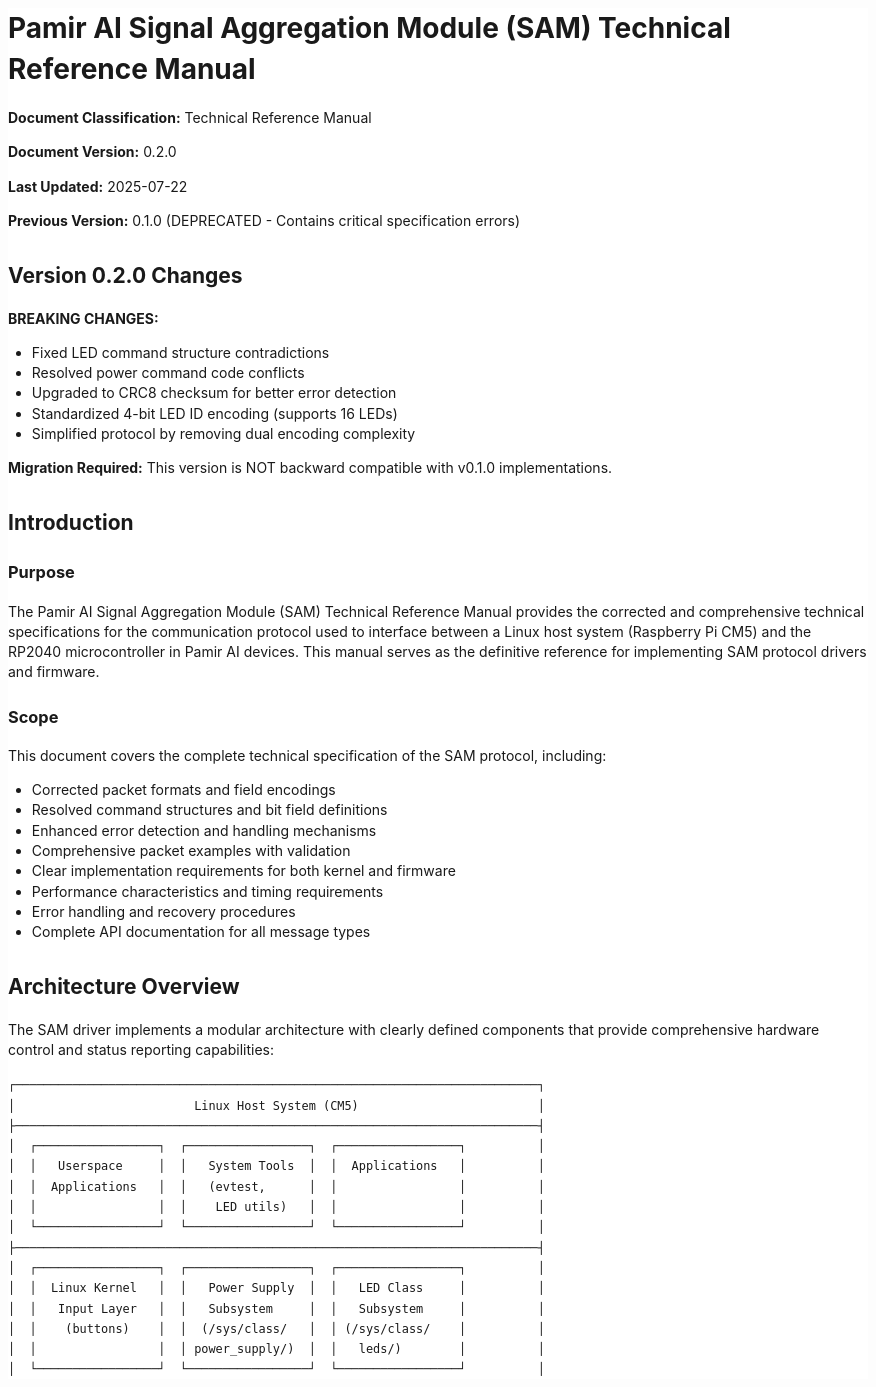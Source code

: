 # Pamir AI Signal Aggregation Module (SAM) Technical Reference Manual

**Document Classification:** Technical Reference Manual

**Document Version:** 0.2.0

**Last Updated:** 2025-07-22

**Previous Version:** 0.1.0 (DEPRECATED - Contains critical specification errors)

## Version 0.2.0 Changes

**BREAKING CHANGES:**
- Fixed LED command structure contradictions
- Resolved power command code conflicts
- Upgraded to CRC8 checksum for better error detection
- Standardized 4-bit LED ID encoding (supports 16 LEDs)
- Simplified protocol by removing dual encoding complexity

**Migration Required:** This version is NOT backward compatible with v0.1.0 implementations.

## Introduction

### Purpose

The Pamir AI Signal Aggregation Module (SAM) Technical Reference Manual provides the corrected and comprehensive technical specifications for the communication protocol used to interface between a Linux host system (Raspberry Pi CM5) and the RP2040 microcontroller in Pamir AI devices. This manual serves as the definitive reference for implementing SAM protocol drivers and firmware.

### Scope

This document covers the complete technical specification of the SAM protocol, including:
- Corrected packet formats and field encodings
- Resolved command structures and bit field definitions
- Enhanced error detection and handling mechanisms
- Comprehensive packet examples with validation
- Clear implementation requirements for both kernel and firmware
- Performance characteristics and timing requirements
- Error handling and recovery procedures
- Complete API documentation for all message types

## Architecture Overview

The SAM driver implements a modular architecture with clearly defined components that provide comprehensive hardware control and status reporting capabilities:

```
┌─────────────────────────────────────────────────────────────────────────┐
│                         Linux Host System (CM5)                         │
├─────────────────────────────────────────────────────────────────────────┤
│  ┌─────────────────┐  ┌─────────────────┐  ┌─────────────────┐          │
│  │   Userspace     │  │   System Tools  │  │  Applications   │          │
│  │  Applications   │  │   (evtest,      │  │                 │          │
│  │                 │  │    LED utils)   │  │                 │          │
│  └─────────────────┘  └─────────────────┘  └─────────────────┘          │
├─────────────────────────────────────────────────────────────────────────┤
│  ┌─────────────────┐  ┌─────────────────┐  ┌─────────────────┐          │
│  │  Linux Kernel   │  │   Power Supply  │  │   LED Class     │          │
│  │   Input Layer   │  │   Subsystem     │  │   Subsystem     │          │
│  │    (buttons)    │  │  (/sys/class/   │  │ (/sys/class/    │          │
│  │                 │  │ power_supply/)  │  │   leds/)        │          │
│  └─────────────────┘  └─────────────────┘  └─────────────────┘          │
```